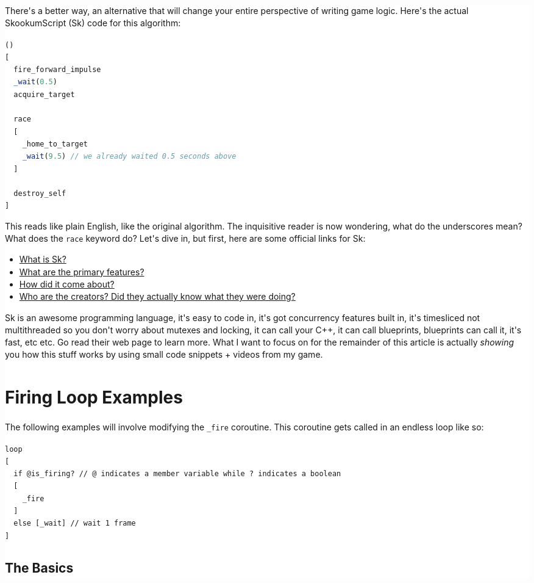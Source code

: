 There's a better way, an alternative that will change your entire perspective of writing game logic. Here's the actual SkookumScript (Sk) code for this algorithm:

```javascript
()
[
  fire_forward_impulse
  _wait(0.5)
  acquire_target

  race
  [
    _home_to_target
    _wait(9.5) // we already waited 0.5 seconds above
  ]

  destroy_self
]
```

This reads like plain English, like the original algorithm. The inquisitive reader is now wondering, what do the underscores mean? What does the ```race``` keyword do? Let's dive in, but first, here are some official links for Sk:

* [What is Sk?](http://skookumscript.com/about/)
* [What are the primary features?](http://skookumscript.com/about/features/)
* [How did it come about?](http://skookumscript.com/about/origin/)
* [Who are the creators? Did they actually know what they were doing?](http://skookumscript.com/about/team/)

Sk is an awesome programming language, it's easy to code in, it's got concurrency features built in, it's timesliced not multithreaded so you don't worry about mutexes and locking, it can call your C++, it can call blueprints, blueprints can call it, it's fast, etc etc. Go read their web page to learn more. What I want to focus on for the remainder of this article is actually *showing* you how this stuff works by using small code snippets + videos from my game.

# Firing Loop Examples

The following examples will involve modifying the ```_fire``` coroutine. This coroutine gets called in an endless loop like so:

```
loop
[
  if @is_firing? // @ indicates a member variable while ? indicates a boolean
  [
    _fire
  ]
  else [_wait] // wait 1 frame
]
```

## The Basics
